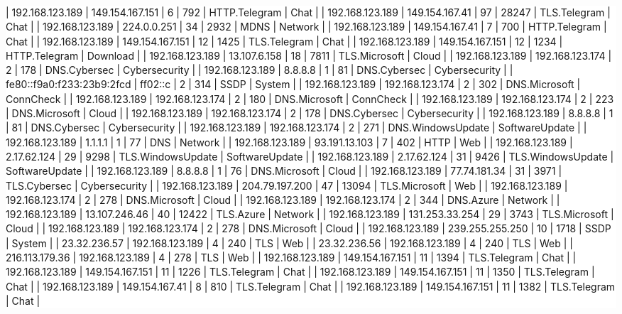 | 192.168.123.189           | 149.154.167.151 |                       6 |                   792 | HTTP.Telegram      | Chat                        |
| 192.168.123.189           | 149.154.167.41  |                      97 |                 28247 | TLS.Telegram       | Chat                        |
| 192.168.123.189           | 224.0.0.251     |                      34 |                  2932 | MDNS               | Network                     |
| 192.168.123.189           | 149.154.167.41  |                       7 |                   700 | HTTP.Telegram      | Chat                        |
| 192.168.123.189           | 149.154.167.151 |                      12 |                  1425 | TLS.Telegram       | Chat                        |
| 192.168.123.189           | 149.154.167.151 |                      12 |                  1234 | HTTP.Telegram      | Download                    |
| 192.168.123.189           | 13.107.6.158    |                      18 |                  7811 | TLS.Microsoft      | Cloud                       |
| 192.168.123.189           | 192.168.123.174 |                       2 |                   178 | DNS.Cybersec       | Cybersecurity               |
| 192.168.123.189           | 8.8.8.8         |                       1 |                    81 | DNS.Cybersec       | Cybersecurity               |
| fe80::f9a0:f233:23b9:2fcd | ff02::c         |                       2 |                   314 | SSDP               | System                      |
| 192.168.123.189           | 192.168.123.174 |                       2 |                   302 | DNS.Microsoft      | ConnCheck                   |
| 192.168.123.189           | 192.168.123.174 |                       2 |                   180 | DNS.Microsoft      | ConnCheck                   |
| 192.168.123.189           | 192.168.123.174 |                       2 |                   223 | DNS.Microsoft      | Cloud                       |
| 192.168.123.189           | 192.168.123.174 |                       2 |                   178 | DNS.Cybersec       | Cybersecurity               |
| 192.168.123.189           | 8.8.8.8         |                       1 |                    81 | DNS.Cybersec       | Cybersecurity               |
| 192.168.123.189           | 192.168.123.174 |                       2 |                   271 | DNS.WindowsUpdate  | SoftwareUpdate              |
| 192.168.123.189           | 1.1.1.1         |                       1 |                    77 | DNS                | Network                     |
| 192.168.123.189           | 93.191.13.103   |                       7 |                   402 | HTTP               | Web                         |
| 192.168.123.189           | 2.17.62.124     |                      29 |                  9298 | TLS.WindowsUpdate  | SoftwareUpdate              |
| 192.168.123.189           | 2.17.62.124     |                      31 |                  9426 | TLS.WindowsUpdate  | SoftwareUpdate              |
| 192.168.123.189           | 8.8.8.8         |                       1 |                    76 | DNS.Microsoft      | Cloud                       |
| 192.168.123.189           | 77.74.181.34    |                      31 |                  3971 | TLS.Cybersec       | Cybersecurity               |
| 192.168.123.189           | 204.79.197.200  |                      47 |                 13094 | TLS.Microsoft      | Web                         |
| 192.168.123.189           | 192.168.123.174 |                       2 |                   278 | DNS.Microsoft      | Cloud                       |
| 192.168.123.189           | 192.168.123.174 |                       2 |                   344 | DNS.Azure          | Network                     |
| 192.168.123.189           | 13.107.246.46   |                      40 |                 12422 | TLS.Azure          | Network                     |
| 192.168.123.189           | 131.253.33.254  |                      29 |                  3743 | TLS.Microsoft      | Cloud                       |
| 192.168.123.189           | 192.168.123.174 |                       2 |                   278 | DNS.Microsoft      | Cloud                       |
| 192.168.123.189           | 239.255.255.250 |                      10 |                  1718 | SSDP               | System                      |
| 23.32.236.57              | 192.168.123.189 |                       4 |                   240 | TLS                | Web                         |
| 23.32.236.56              | 192.168.123.189 |                       4 |                   240 | TLS                | Web                         |
| 216.113.179.36            | 192.168.123.189 |                       4 |                   278 | TLS                | Web                         |
| 192.168.123.189           | 149.154.167.151 |                      11 |                  1394 | TLS.Telegram       | Chat                        |
| 192.168.123.189           | 149.154.167.151 |                      11 |                  1226 | TLS.Telegram       | Chat                        |
| 192.168.123.189           | 149.154.167.151 |                      11 |                  1350 | TLS.Telegram       | Chat                        |
| 192.168.123.189           | 149.154.167.41  |                       8 |                   810 | TLS.Telegram       | Chat                        |
| 192.168.123.189           | 149.154.167.151 |                      11 |                  1382 | TLS.Telegram       | Chat                        |